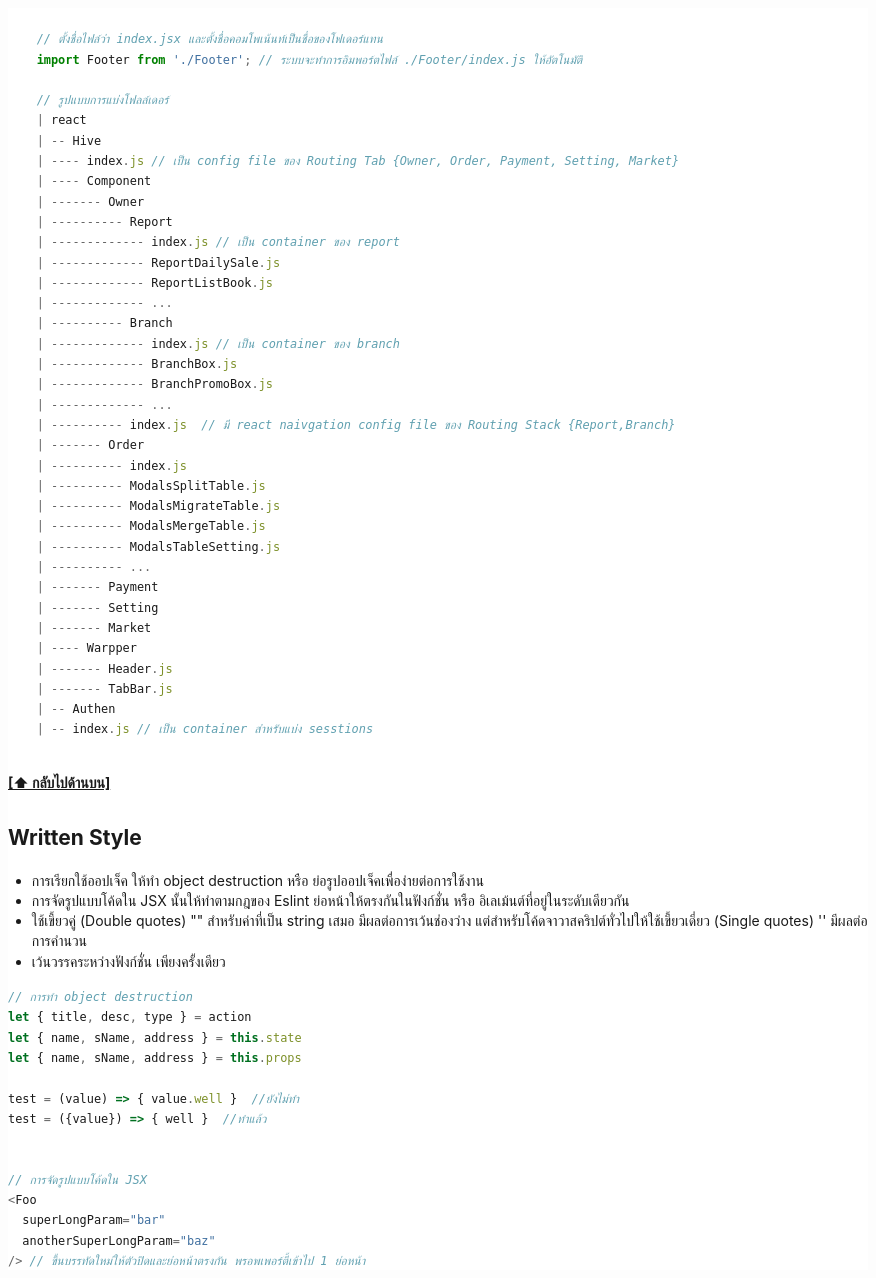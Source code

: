 ```javascript

    // ตั้งชื่อไฟล์ว่า index.jsx และตั้งชื่อคอมโพเน้นท์เป็นชื่อของโฟเดอร์แทน
    import Footer from './Footer'; // ระบบจะทำการอิมพอร์ตไฟล์ ./Footer/index.js ให้อัตโนมัติ
    
    // รูปแบบการแบ่งโฟลล์เดอร์
    | react
    | -- Hive
    | ---- index.js // เป็น config file ของ Routing Tab {Owner, Order, Payment, Setting, Market}
    | ---- Component
    | ------- Owner
    | ---------- Report
    | ------------- index.js // เป็น container ของ report
    | ------------- ReportDailySale.js
    | ------------- ReportListBook.js
    | ------------- ...
    | ---------- Branch
    | ------------- index.js // เป็น container ของ branch
    | ------------- BranchBox.js
    | ------------- BranchPromoBox.js
    | ------------- ...
    | ---------- index.js  // มี react naivgation config file ของ Routing Stack {Report,Branch}
    | ------- Order
    | ---------- index.js
    | ---------- ModalsSplitTable.js
    | ---------- ModalsMigrateTable.js
    | ---------- ModalsMergeTable.js
    | ---------- ModalsTableSetting.js
    | ---------- ...
    | ------- Payment
    | ------- Setting
    | ------- Market
    | ---- Warpper 
    | ------- Header.js
    | ------- TabBar.js
    | -- Authen
    | -- index.js // เป็น container สำหรับแบ่ง sesstions
    
```
**[[⬆ กลับไปด้านบน]](#TOC)**

## Written Style
  - การเรียกใช้ออปเจ็ค ให้ทำ object destruction หรือ ย่อรูปออปเจ็คเพื่อง่ายต่อการใช้งาน
  - การจัดรูปแบบโค้ดใน JSX นั้นให้ทำตามกฎของ Eslint ย่อหน้าให้ตรงกันในฟังก์ชั่น หรือ อิเลเม้นต์ที่อยู่ในระดับเดียวกัน
  - ใช้เขี้ยวคู่ (Double quotes) "" สำหรับค่าที่เป็น string เสมอ มีผลต่อการเว้นช่องว่าง แต่สำหรับโค้ดจาวาสคริปต์ทั่วไปให้ใช้เขี้ยวเดี่ยว (Single quotes) '' มีผลต่อการคำนวน
  - เว้นวรรคระหว่างฟังก์ชั่น เพียงครั้งเดียว
  ```javascript
  // การทำ object destruction
  let { title, desc, type } = action
  let { name, sName, address } = this.state
  let { name, sName, address } = this.props
  
  test = (value) => { value.well }  //ยังไม่ทำ
  test = ({value}) => { well }  //ทำแล้ว
  
  
 // การจัดรูปแบบโค้ดใน JSX
  <Foo
    superLongParam="bar"
    anotherSuperLongParam="baz"
  /> // ขึ้นบรรทัดใหม่ให้ตัวปิดและย่อหน้าตรงกัน พรอพเพอร์ตี้เข้าไป 1 ย่อหน้า
  ```